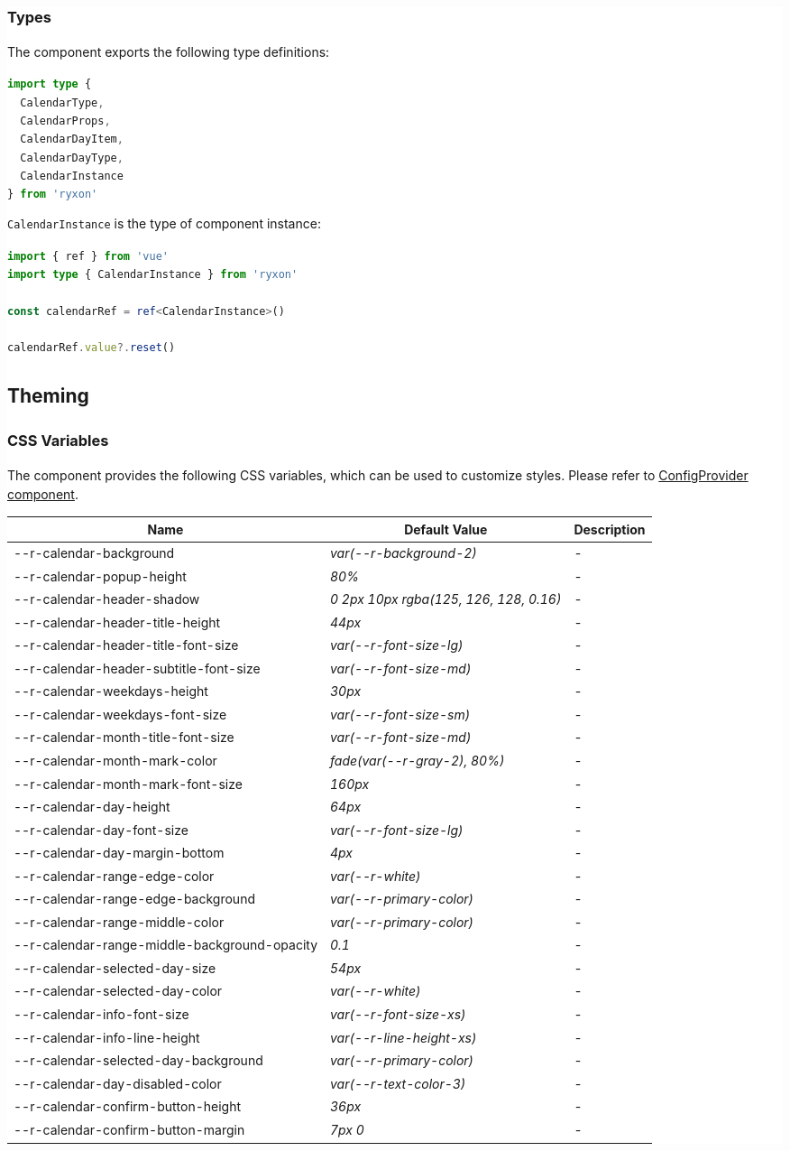 ### Types

The component exports the following type definitions:

```ts
import type {
  CalendarType,
  CalendarProps,
  CalendarDayItem,
  CalendarDayType,
  CalendarInstance
} from 'ryxon'
```

`CalendarInstance` is the type of component instance:

```ts
import { ref } from 'vue'
import type { CalendarInstance } from 'ryxon'

const calendarRef = ref<CalendarInstance>()

calendarRef.value?.reset()
```

## Theming

### CSS Variables

The component provides the following CSS variables, which can be used to customize styles. Please refer to [ConfigProvider component](#/en-US/config-provider).

| Name | Default Value | Description |
| --- | --- | --- |
| --r-calendar-background | _var(--r-background-2)_ | - |
| --r-calendar-popup-height | _80%_ | - |
| --r-calendar-header-shadow | _0 2px 10px rgba(125, 126, 128, 0.16)_ | - |
| --r-calendar-header-title-height | _44px_ | - |
| --r-calendar-header-title-font-size | _var(--r-font-size-lg)_ | - |
| --r-calendar-header-subtitle-font-size | _var(--r-font-size-md)_ | - |
| --r-calendar-weekdays-height | _30px_ | - |
| --r-calendar-weekdays-font-size | _var(--r-font-size-sm)_ | - |
| --r-calendar-month-title-font-size | _var(--r-font-size-md)_ | - |
| --r-calendar-month-mark-color | _fade(var(--r-gray-2), 80%)_ | - |
| --r-calendar-month-mark-font-size | _160px_ | - |
| --r-calendar-day-height | _64px_ | - |
| --r-calendar-day-font-size | _var(--r-font-size-lg)_ | - |
| --r-calendar-day-margin-bottom | _4px_ | - |
| --r-calendar-range-edge-color | _var(--r-white)_ | - |
| --r-calendar-range-edge-background | _var(--r-primary-color)_ | - |
| --r-calendar-range-middle-color | _var(--r-primary-color)_ | - |
| --r-calendar-range-middle-background-opacity | _0.1_ | - |
| --r-calendar-selected-day-size | _54px_ | - |
| --r-calendar-selected-day-color | _var(--r-white)_ | - |
| --r-calendar-info-font-size | _var(--r-font-size-xs)_ | - |
| --r-calendar-info-line-height | _var(--r-line-height-xs)_ | - |
| --r-calendar-selected-day-background | _var(--r-primary-color)_ | - |
| --r-calendar-day-disabled-color | _var(--r-text-color-3)_ | - |
| --r-calendar-confirm-button-height | _36px_ | - |
| --r-calendar-confirm-button-margin | _7px 0_ | - |
